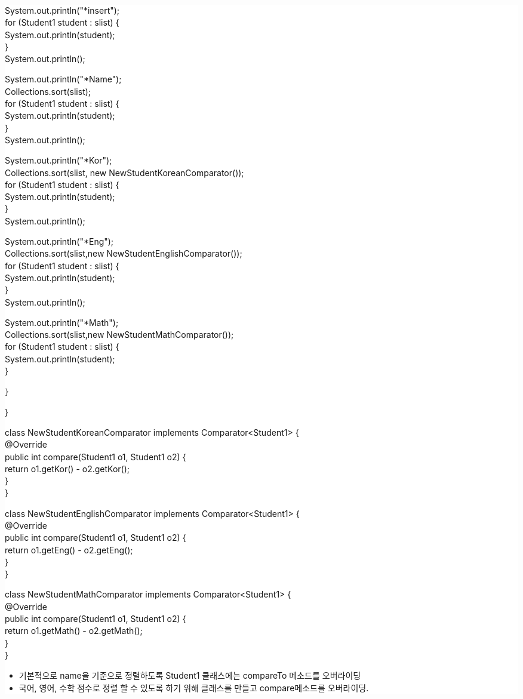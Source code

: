   System.out.println("*insert");  
 for (Student1 student : slist) {  
            System.out.println(student);  
  }  
        System.out.println();  
  
  System.out.println("*Name");  
  Collections.sort(slist);  
 for (Student1 student : slist) {  
            System.out.println(student);  
  }  
        System.out.println();  
  
  System.out.println("*Kor");  
  Collections.sort(slist, new NewStudentKoreanComparator());  
 for (Student1 student : slist) {  
            System.out.println(student);  
  }  
        System.out.println();  
  
  System.out.println("*Eng");  
  Collections.sort(slist,new NewStudentEnglishComparator());  
 for (Student1 student : slist) {  
            System.out.println(student);  
  }  
        System.out.println();  
  
  System.out.println("*Math");  
  Collections.sort(slist,new NewStudentMathComparator());  
 for (Student1 student : slist) {  
            System.out.println(student);  
  }  
  
    }  
}  
  
class NewStudentKoreanComparator implements Comparator&lt;Student1&gt; {  
    @Override  
  public int compare(Student1 o1, Student1 o2) {  
        return o1.getKor() - o2.getKor();  
  }  
}  
  
class NewStudentEnglishComparator implements Comparator&lt;Student1&gt; {  
    @Override  
  public int compare(Student1 o1, Student1 o2) {  
        return o1.getEng() - o2.getEng();  
  }  
}  
  
class NewStudentMathComparator implements Comparator&lt;Student1&gt; {  
    @Override  
  public int compare(Student1 o1, Student1 o2) {  
        return o1.getMath() - o2.getMath();  
  }  
}
</code></pre>
<ul>
<li>기본적으로 name을 기준으로 정렬하도록 Student1 클래스에는 compareTo 메소드를 오버라이딩</li>
<li>국어, 영어, 수학 점수로 정렬 할 수 있도록 하기 위해 클래스를 만들고 compare메소드를 오버라이딩.</li>
</ul>

